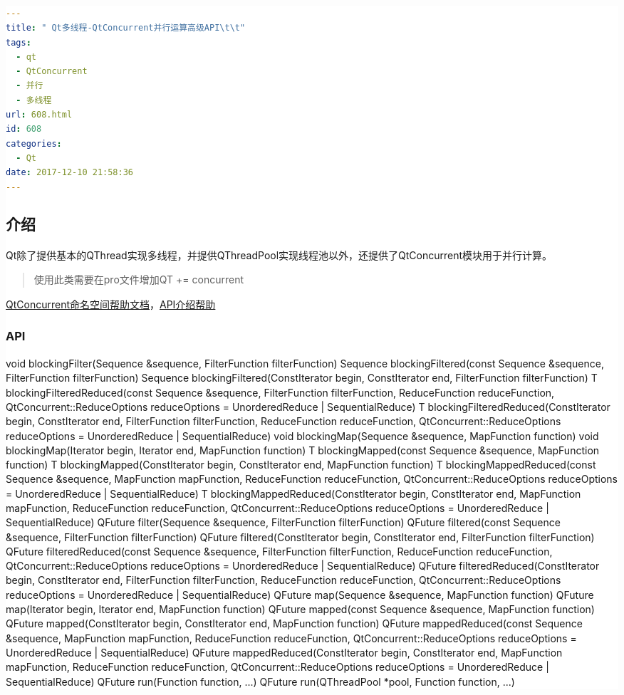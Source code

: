 ```yaml
---
title: " Qt多线程-QtConcurrent并行运算高级API\t\t"
tags:
  - qt
  - QtConcurrent
  - 并行
  - 多线程
url: 608.html
id: 608
categories:
  - Qt
date: 2017-12-10 21:58:36
---
```


介绍
--

Qt除了提供基本的QThread实现多线程，并提供QThreadPool实现线程池以外，还提供了QtConcurrent模块用于并行计算。

> 使用此类需要在pro文件增加QT += concurrent

[QtConcurrent命名空间帮助文档](http://doc.qt.io/qt-5/qtconcurrent.html)，[API介绍帮助](http://doc.qt.io/qt-5/qtconcurrent-index.html)

### API

void blockingFilter(Sequence &sequence, FilterFunction filterFunction)
Sequence blockingFiltered(const Sequence &sequence, FilterFunction filterFunction)
Sequence blockingFiltered(ConstIterator begin, ConstIterator end, FilterFunction filterFunction)
T blockingFilteredReduced(const Sequence &sequence, FilterFunction filterFunction, ReduceFunction reduceFunction, QtConcurrent::ReduceOptions reduceOptions = UnorderedReduce | SequentialReduce)
T blockingFilteredReduced(ConstIterator begin, ConstIterator end, FilterFunction filterFunction, ReduceFunction reduceFunction, QtConcurrent::ReduceOptions reduceOptions = UnorderedReduce | SequentialReduce)
void blockingMap(Sequence &sequence, MapFunction function)
void blockingMap(Iterator begin, Iterator end, MapFunction function)
T blockingMapped(const Sequence &sequence, MapFunction function)
T blockingMapped(ConstIterator begin, ConstIterator end, MapFunction function)
T blockingMappedReduced(const Sequence &sequence, MapFunction mapFunction, ReduceFunction reduceFunction, QtConcurrent::ReduceOptions reduceOptions = UnorderedReduce | SequentialReduce)
T blockingMappedReduced(ConstIterator begin, ConstIterator end, MapFunction mapFunction, ReduceFunction reduceFunction, QtConcurrent::ReduceOptions reduceOptions = UnorderedReduce | SequentialReduce)
QFuture<void> filter(Sequence &sequence, FilterFunction filterFunction)
QFuture<T> filtered(const Sequence &sequence, FilterFunction filterFunction)
QFuture<T> filtered(ConstIterator begin, ConstIterator end, FilterFunction filterFunction)
QFuture<T> filteredReduced(const Sequence &sequence, FilterFunction filterFunction, ReduceFunction reduceFunction, QtConcurrent::ReduceOptions reduceOptions = UnorderedReduce | SequentialReduce)
QFuture<T> filteredReduced(ConstIterator begin, ConstIterator end, FilterFunction filterFunction, ReduceFunction reduceFunction, QtConcurrent::ReduceOptions reduceOptions = UnorderedReduce | SequentialReduce)
QFuture<void> map(Sequence &sequence, MapFunction function)
QFuture<void> map(Iterator begin, Iterator end, MapFunction function)
QFuture<T> mapped(const Sequence &sequence, MapFunction function)
QFuture<T> mapped(ConstIterator begin, ConstIterator end, MapFunction function)
QFuture<T> mappedReduced(const Sequence &sequence, MapFunction mapFunction, ReduceFunction reduceFunction, QtConcurrent::ReduceOptions reduceOptions = UnorderedReduce | SequentialReduce)
QFuture<T> mappedReduced(ConstIterator begin, ConstIterator end, MapFunction mapFunction, ReduceFunction reduceFunction, QtConcurrent::ReduceOptions reduceOptions = UnorderedReduce | SequentialReduce)
QFuture<T> run(Function function, ...)
QFuture<T> run(QThreadPool *pool, Function function, ...)

